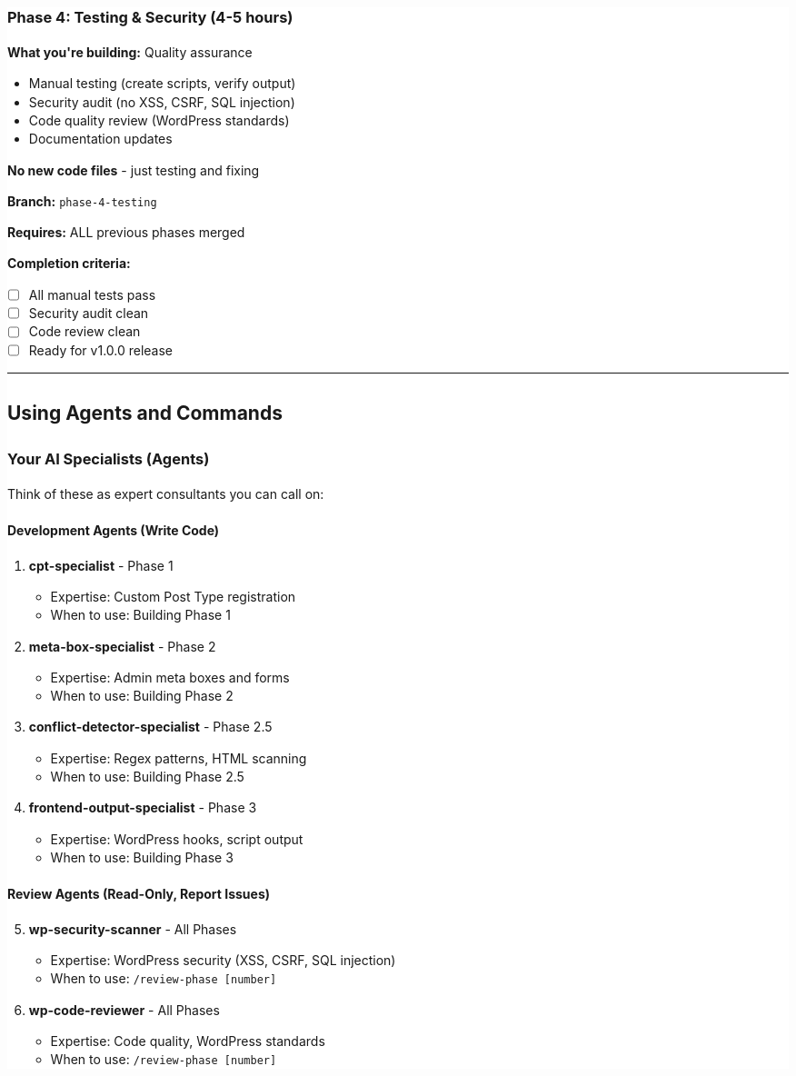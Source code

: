 
### Phase 4: Testing & Security (4-5 hours)
**What you're building:** Quality assurance
- Manual testing (create scripts, verify output)
- Security audit (no XSS, CSRF, SQL injection)
- Code quality review (WordPress standards)
- Documentation updates

**No new code files** - just testing and fixing

**Branch:** `phase-4-testing`

**Requires:** ALL previous phases merged

**Completion criteria:**
- [ ] All manual tests pass
- [ ] Security audit clean
- [ ] Code review clean
- [ ] Ready for v1.0.0 release

---

## Using Agents and Commands

### Your AI Specialists (Agents)

Think of these as expert consultants you can call on:

#### Development Agents (Write Code)

1. **cpt-specialist** - Phase 1
   - Expertise: Custom Post Type registration
   - When to use: Building Phase 1

2. **meta-box-specialist** - Phase 2
   - Expertise: Admin meta boxes and forms
   - When to use: Building Phase 2

3. **conflict-detector-specialist** - Phase 2.5
   - Expertise: Regex patterns, HTML scanning
   - When to use: Building Phase 2.5

4. **frontend-output-specialist** - Phase 3
   - Expertise: WordPress hooks, script output
   - When to use: Building Phase 3

#### Review Agents (Read-Only, Report Issues)

5. **wp-security-scanner** - All Phases
   - Expertise: WordPress security (XSS, CSRF, SQL injection)
   - When to use: `/review-phase [number]`

6. **wp-code-reviewer** - All Phases
   - Expertise: Code quality, WordPress standards
   - When to use: `/review-phase [number]`
